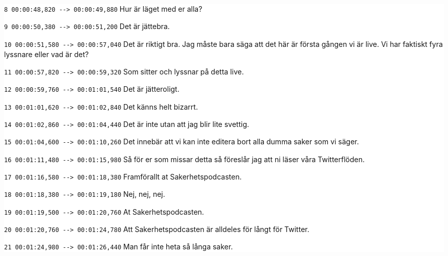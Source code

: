 

`8 00:00:48,820 --> 00:00:49,880`
Hur är läget med er alla?



`9 00:00:50,380 --> 00:00:51,200`
Det är jättebra.



`10 00:00:51,580 --> 00:00:57,040`
Det är riktigt bra. Jag måste bara säga att det här är första gången vi är live. Vi har faktiskt fyra lyssnare eller vad är det?



`11 00:00:57,820 --> 00:00:59,320`
Som sitter och lyssnar på detta live.



`12 00:00:59,760 --> 00:01:01,540`
Det är jätteroligt.



`13 00:01:01,620 --> 00:01:02,840`
Det känns helt bizarrt.



`14 00:01:02,860 --> 00:01:04,440`
Det är inte utan att jag blir lite svettig.



`15 00:01:04,600 --> 00:01:10,260`
Det innebär att vi kan inte editera bort alla dumma saker som vi säger.



`16 00:01:11,480 --> 00:01:15,980`
Så för er som missar detta så föreslår jag att ni läser våra Twitterflöden.



`17 00:01:16,580 --> 00:01:18,380`
Framförallt at Sakerhetspodcasten.



`18 00:01:18,380 --> 00:01:19,180`
Nej, nej, nej.



`19 00:01:19,500 --> 00:01:20,760`
At Sakerhetspodcasten.



`20 00:01:20,760 --> 00:01:24,780`
Att Sakerhetspodcasten är alldeles för långt för Twitter.



`21 00:01:24,980 --> 00:01:26,440`
Man får inte heta så långa saker.
